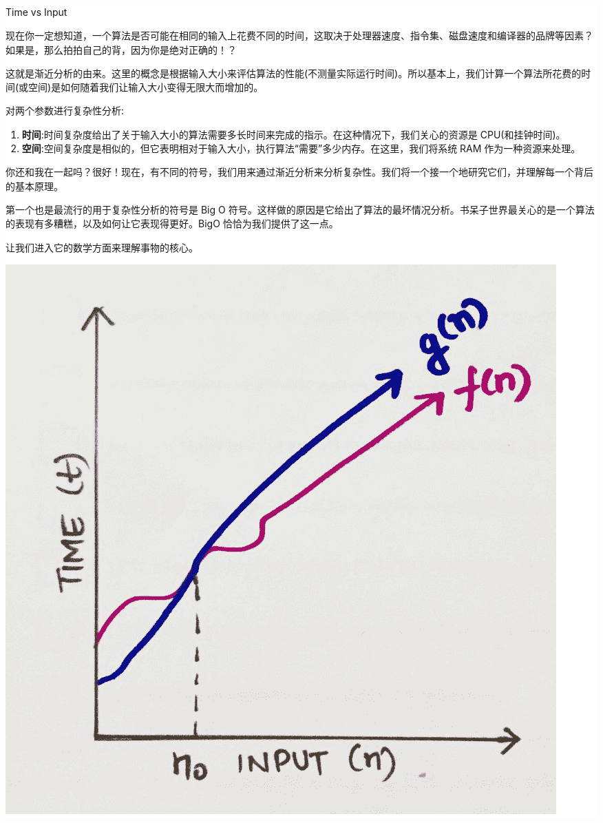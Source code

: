 Time vs Input

现在你一定想知道，一个算法是否可能在相同的输入上花费不同的时间，这取决于处理器速度、指令集、磁盘速度和编译器的品牌等因素？如果是，那么拍拍自己的背，因为你是绝对正确的！？

这就是渐近分析的由来。这里的概念是根据输入大小来评估算法的性能(不测量实际运行时间)。所以基本上，我们计算一个算法所花费的时间(或空间)是如何随着我们让输入大小变得无限大而增加的。

对两个参数进行复杂性分析:

1.  **时间**:时间复杂度给出了关于输入大小的算法需要多长时间来完成的指示。在这种情况下，我们关心的资源是 CPU(和挂钟时间)。
2.  **空间**:空间复杂度是相似的，但它表明相对于输入大小，执行算法“需要”多少内存。在这里，我们将系统 RAM 作为一种资源来处理。

你还和我在一起吗？很好！现在，有不同的符号，我们用来通过渐近分析来分析复杂性。我们将一个接一个地研究它们，并理解每一个背后的基本原理。

第一个也是最流行的用于复杂性分析的符号是 Big O 符号。这样做的原因是它给出了算法的最坏情况分析。书呆子世界最关心的是一个算法的表现有多糟糕，以及如何让它表现得更好。BigO 恰恰为我们提供了这一点。

让我们进入它的数学方面来理解事物的核心。

![1*WH9HVd8jV7N4dbUR5jsttg@2x](img/ac7c5f6abcb0452e09e8c4a9e2bad8e0.png)
